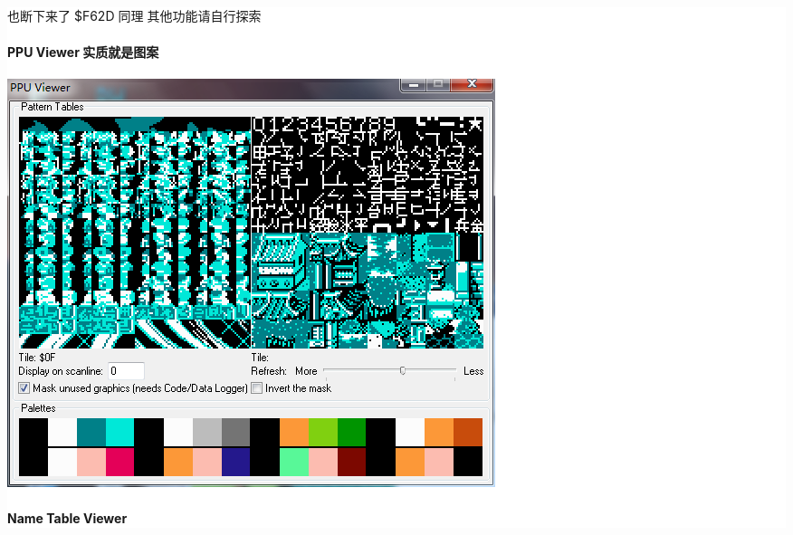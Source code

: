 也断下来了 $F62D 同理
其他功能请自行探索

#### PPU Viewer 实质就是图案

![fceux_ppu_viewer](../image/fceux_ppu_viewer.png "fceux_ppu_viewer")

#### Name Table Viewer
